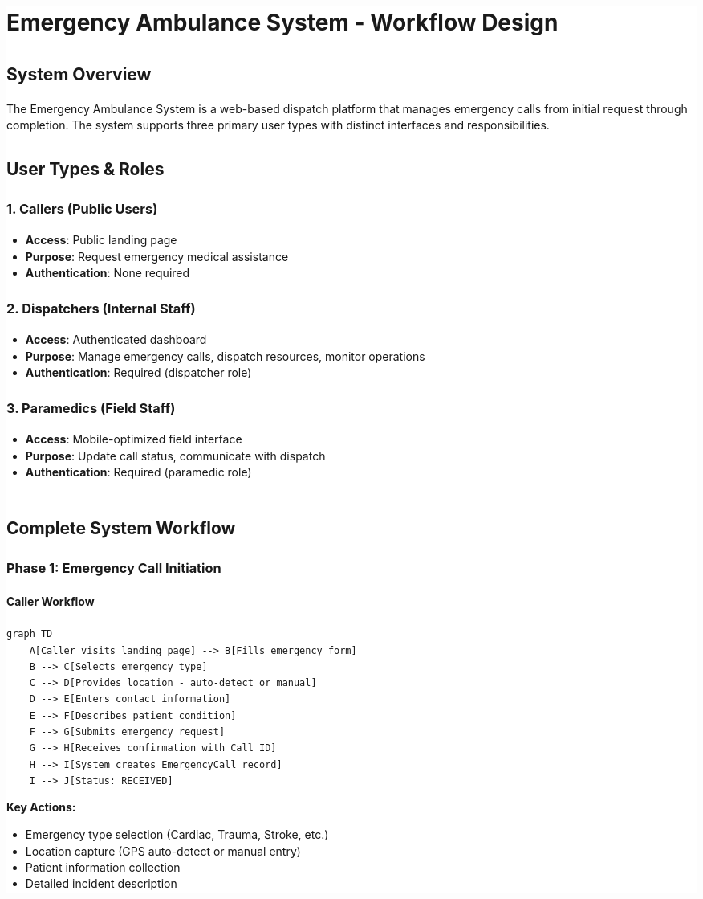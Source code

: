 # Emergency Ambulance System - Workflow Design

## System Overview
The Emergency Ambulance System is a web-based dispatch platform that manages emergency calls from initial request through completion. The system supports three primary user types with distinct interfaces and responsibilities.

## User Types & Roles

### 1. **Callers** (Public Users)
- **Access**: Public landing page
- **Purpose**: Request emergency medical assistance
- **Authentication**: None required

### 2. **Dispatchers** (Internal Staff)
- **Access**: Authenticated dashboard
- **Purpose**: Manage emergency calls, dispatch resources, monitor operations
- **Authentication**: Required (dispatcher role)

### 3. **Paramedics** (Field Staff)
- **Access**: Mobile-optimized field interface
- **Purpose**: Update call status, communicate with dispatch
- **Authentication**: Required (paramedic role)

---

## Complete System Workflow

### Phase 1: Emergency Call Initiation

#### Caller Workflow
```mermaid
graph TD
    A[Caller visits landing page] --> B[Fills emergency form]
    B --> C[Selects emergency type]
    C --> D[Provides location - auto-detect or manual]
    D --> E[Enters contact information]
    E --> F[Describes patient condition]
    F --> G[Submits emergency request]
    G --> H[Receives confirmation with Call ID]
    H --> I[System creates EmergencyCall record]
    I --> J[Status: RECEIVED]
```

**Key Actions:**
- Emergency type selection (Cardiac, Trauma, Stroke, etc.)
- Location capture (GPS auto-detect or manual entry)
- Patient information collection
- Detailed incident description
